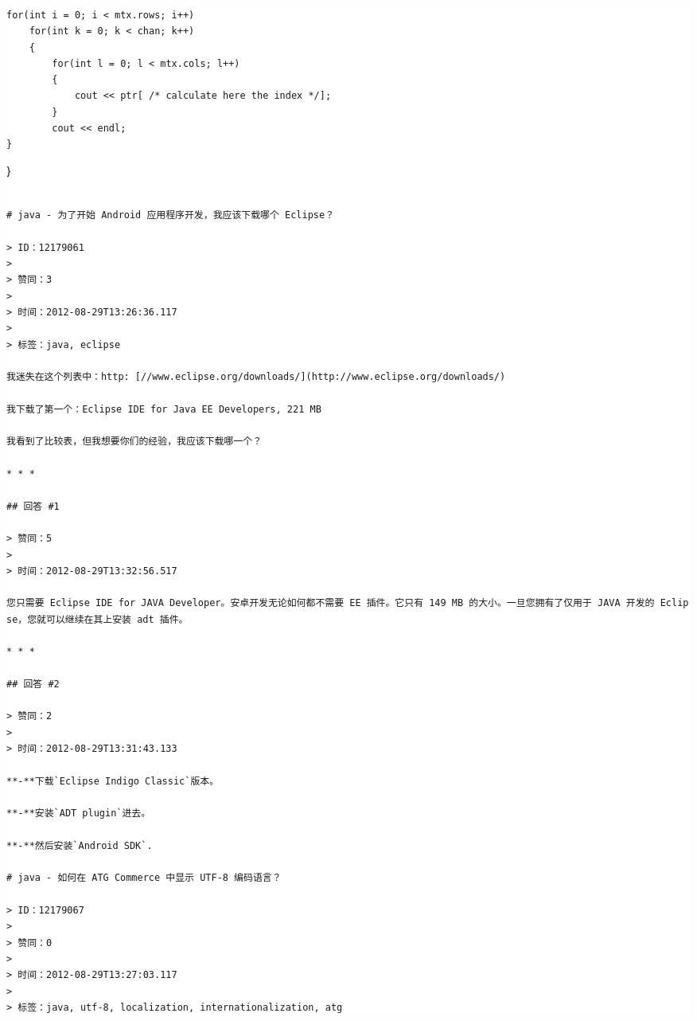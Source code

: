     for(int i = 0; i < mtx.rows; i++)
        for(int k = 0; k < chan; k++)
        {
            for(int l = 0; l < mtx.cols; l++)
            {
                cout << ptr[ /* calculate here the index */];
            }
            cout << endl;
    }
} 
```

# java - 为了开始 Android 应用程序开发，我应该下载哪个 Eclipse？

> ID：12179061
> 
> 赞同：3
> 
> 时间：2012-08-29T13:26:36.117
> 
> 标签：java, eclipse

我迷失在这个列表中：http: [//www.eclipse.org/downloads/](http://www.eclipse.org/downloads/)

我下载了第一个：Eclipse IDE for Java EE Developers, 221 MB

我看到了比较表，但我想要你们的经验，我应该下载哪一个？

* * *

## 回答 #1

> 赞同：5
> 
> 时间：2012-08-29T13:32:56.517

您只需要 Eclipse IDE for JAVA Developer。安卓开发无论如何都不需要 EE 插件。它只有 149 MB 的大小。一旦您拥有了仅用于 JAVA 开发的 Eclipse，您就可以继续在其上安装 adt 插件。

* * *

## 回答 #2

> 赞同：2
> 
> 时间：2012-08-29T13:31:43.133

**-**下载`Eclipse Indigo Classic`版本。

**-**安装`ADT plugin`进去。

**-**然后安装`Android SDK`.

# java - 如何在 ATG Commerce 中显示 UTF-8 编码语言？

> ID：12179067
> 
> 赞同：0
> 
> 时间：2012-08-29T13:27:03.117
> 
> 标签：java, utf-8, localization, internationalization, atg

```